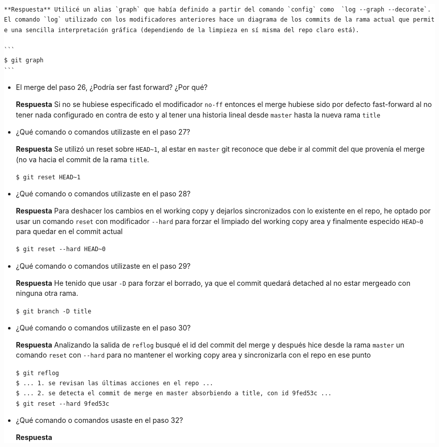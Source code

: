 	**Respuesta** Utilicé un alias `graph` que había definido a partir del comando `config` como  `log --graph --decorate`. El comando `log` utilizado con los modificadores anteriores hace un diagrama de los commits de la rama actual que permite una sencilla interpretación gráfica (dependiendo de la limpieza en sí misma del repo claro está).
		
	```
	$ git graph
	```
	
* El merge del paso 26, ¿Podría ser fast forward? ¿Por qué? 

	**Respuesta** Si no se hubiese especificado el modificador `no-ff` entonces el merge hubiese sido por defecto fast-forward al no tener nada configurado en contra de esto y al tener una historia lineal desde `master` hasta la nueva rama `title`

* ¿Qué comando o comandos utilizaste en el paso 27?

	**Respuesta** Se utilizó un reset sobre `HEAD~1`, al estar en `master` git reconoce que debe ir al commit del que provenía el merge (no va  hacia el commit de la rama `title`.
		
	```
	$ git reset HEAD~1
	```

* ¿Qué comando o comandos utilizaste en el paso 28? 

	**Respuesta** Para deshacer los cambios en el working copy y dejarlos sincronizados con lo existente en el repo, he optado por usar un comando `reset` con modificador `--hard` para forzar el limpiado del working copy area y finalmente especido `HEAD~0` para quedar en el commit actual
		
	```
	$ git reset --hard HEAD~0
	```	

* ¿Qué comando o comandos utilizaste en el paso 29?

	**Respuesta** He tenido que usar `-D` para forzar el borrado, ya que el commit quedará detached al no estar mergeado con ninguna otra rama.
		
	```
	$ git branch -D title
	```	

* ¿Qué comando o comandos utilizaste en el paso 30? 

	**Respuesta** Analizando la salida de `reflog` busqué el id del commit del merge y después hice desde la rama `master` un comando `reset` con `--hard` para no mantener el working copy area y sincronizarla con el repo en ese punto
		
	```
	$ git reflog
	$ ... 1. se revisan las últimas acciones en el repo ...  
	$ ... 2. se detecta el commit de merge en master absorbiendo a title, con id 9fed53c ...
	$ git reset --hard 9fed53c
	```

* ¿Qué comando o comandos usaste en el paso 32?

	**Respuesta** 
	